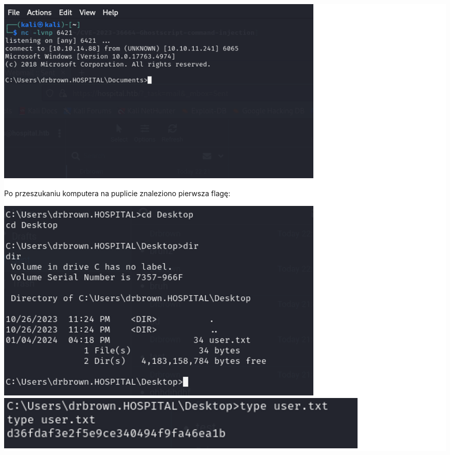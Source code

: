 <img src="images/15.png" width="70%"> 

Po przeszukaniu komputera na puplicie znaleziono pierwsza flagę:
 
<img src="images/16.png" width="70%"> \
<img src="images/17.png" width="80%"> 
